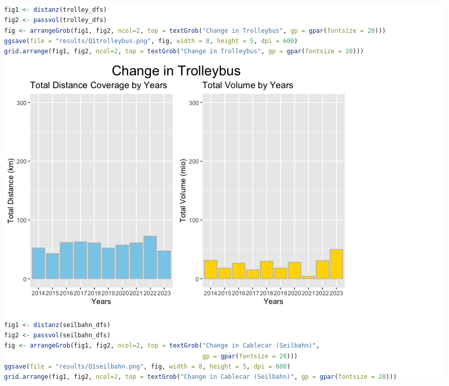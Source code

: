 ``` r
fig1 <- distanz(trolley_dfs)
fig2 <- passvol(trolley_dfs)
fig <- arrangeGrob(fig1, fig2, ncol=2, top = textGrob("Change in Trolleybus", gp = gpar(fontsize = 20)))
ggsave(file = "results/Q1trolleybus.png", fig, width = 8, height = 5, dpi = 600)
grid.arrange(fig1, fig2, ncol=2, top = textGrob("Change in Trolleybus", gp = gpar(fontsize = 20)))
```

![](Q1Q2_files/figure-gfm/Q1+%20plots:%20Change%20in%20Trolleybus-1.png)

``` r
fig1 <- distanz(seilbahn_dfs)
fig2 <- passvol(seilbahn_dfs)
fig <- arrangeGrob(fig1, fig2, ncol=2, top = textGrob("Change in Cablecar (Seilbahn)", 
                                                      gp = gpar(fontsize = 20)))
ggsave(file = "results/Q1seilbahn.png", fig, width = 8, height = 5, dpi = 600)
grid.arrange(fig1, fig2, ncol=2, top = textGrob("Change in Cablecar (Seilbahn)", gp = gpar(fontsize = 20)))
```
